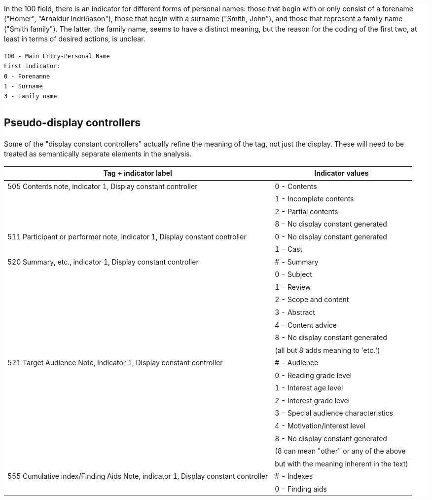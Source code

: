 In the 100 field, there is an indicator for different forms of personal names: those that begin with or only consist of a forename ("Homer", "Arnaldur Indriðason"), those that begin with a surname ("Smith, John"), and those that represent a family name ("Smith family"). The latter, the family name, seems to have a distinct meaning, but the reason for the coding of the first two, at least in terms of desired actions, is unclear.

```
100 - Main Entry-Personal Name
First indicator:
0 - Forenamne
1 - Surname
3 - Family name
```
 
## Pseudo-display controllers

Some of the "display constant controllers" actually refine the meaning of the tag, not just the display. These will need to be treated as semantically separate elements in the analysis.

 
| Tag + indicator label | Indicator values|
| --------------------- | ---------------- |
| 505 Contents note, indicator 1, Display constant controller | 0 - Contents|
| | 1 - Incomplete contents |
| | 2 - Partial contents |
| | 8 - No display constant generated|
| 511 Participant or performer note, indicator 1, Display constant controller | 0 - No display constant generated |
| | 1 - Cast |
| 520 Summary, etc., indicator 1, Display constant controller | # - Summary |
| | 0 - Subject |
| | 1 - Review |
| | 2 - Scope and content |
| | 3 - Abstract |
| | 4 - Content advice |
| | 8 - No display constant generated |
| | (all but 8 adds meaning to 'etc.') |
| 521 Target Audience Note, indicator 1, Display constant controller | # - Audience |
| | 0 - Reading grade level |
| | 1 - Interest age level |
| | 2 - Interest grade level |
| | 3 - Special audience characteristics |
| | 4 - Motivation/interest level |
| | 8 - No display constant generated |
| | (8 can mean "other" or any of the above |
| | but with the meaning inherent in the text) |
| 555 Cumulative index/Finding Aids Note, indicator 1, Display constant controller | # - Indexes |
| | 0 - Finding aids |